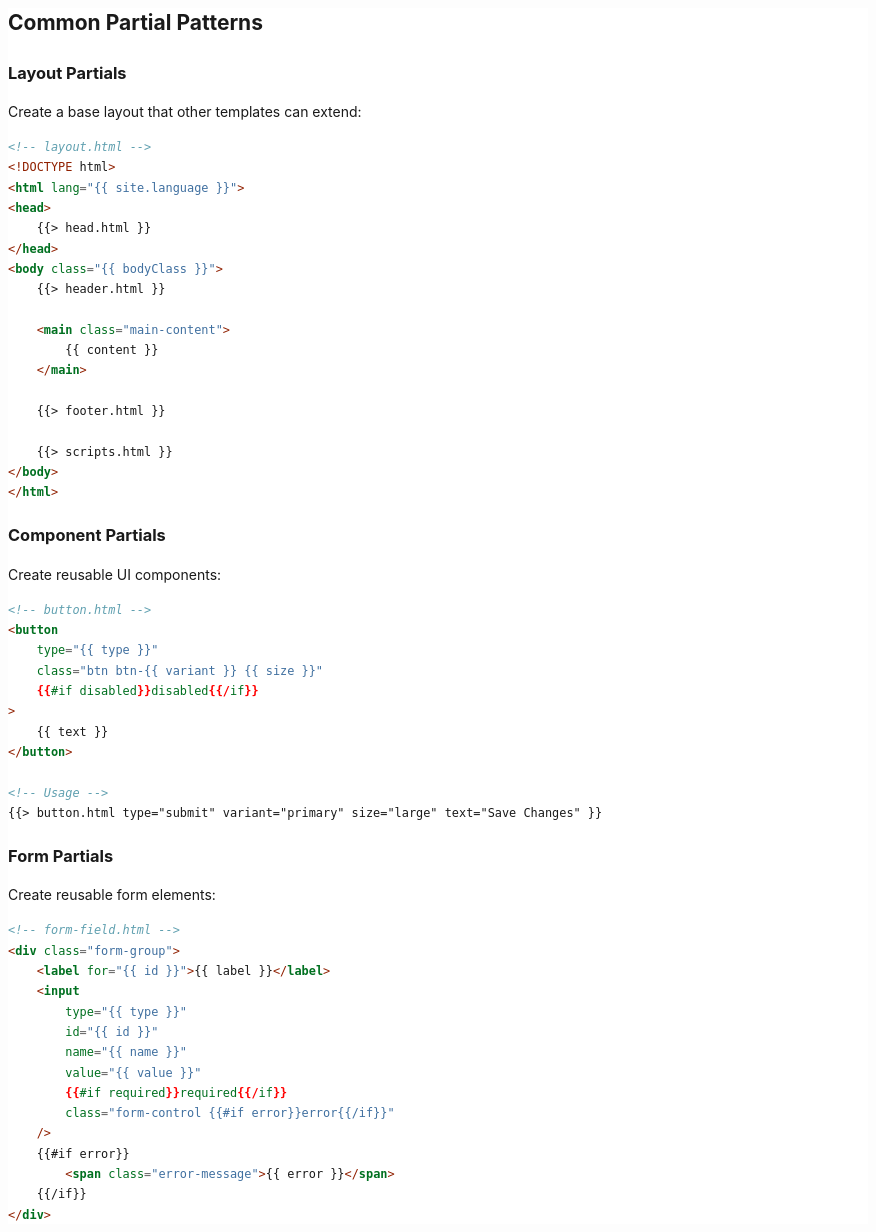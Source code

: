 ## Common Partial Patterns

### Layout Partials

Create a base layout that other templates can extend:

```html
<!-- layout.html -->
<!DOCTYPE html>
<html lang="{{ site.language }}">
<head>
    {{> head.html }}
</head>
<body class="{{ bodyClass }}">
    {{> header.html }}
    
    <main class="main-content">
        {{ content }}
    </main>
    
    {{> footer.html }}
    
    {{> scripts.html }}
</body>
</html>
```

### Component Partials

Create reusable UI components:

```html
<!-- button.html -->
<button 
    type="{{ type }}" 
    class="btn btn-{{ variant }} {{ size }}"
    {{#if disabled}}disabled{{/if}}
>
    {{ text }}
</button>

<!-- Usage -->
{{> button.html type="submit" variant="primary" size="large" text="Save Changes" }}
```

### Form Partials

Create reusable form elements:

```html
<!-- form-field.html -->
<div class="form-group">
    <label for="{{ id }}">{{ label }}</label>
    <input 
        type="{{ type }}" 
        id="{{ id }}" 
        name="{{ name }}" 
        value="{{ value }}"
        {{#if required}}required{{/if}}
        class="form-control {{#if error}}error{{/if}}"
    />
    {{#if error}}
        <span class="error-message">{{ error }}</span>
    {{/if}}
</div>
```
